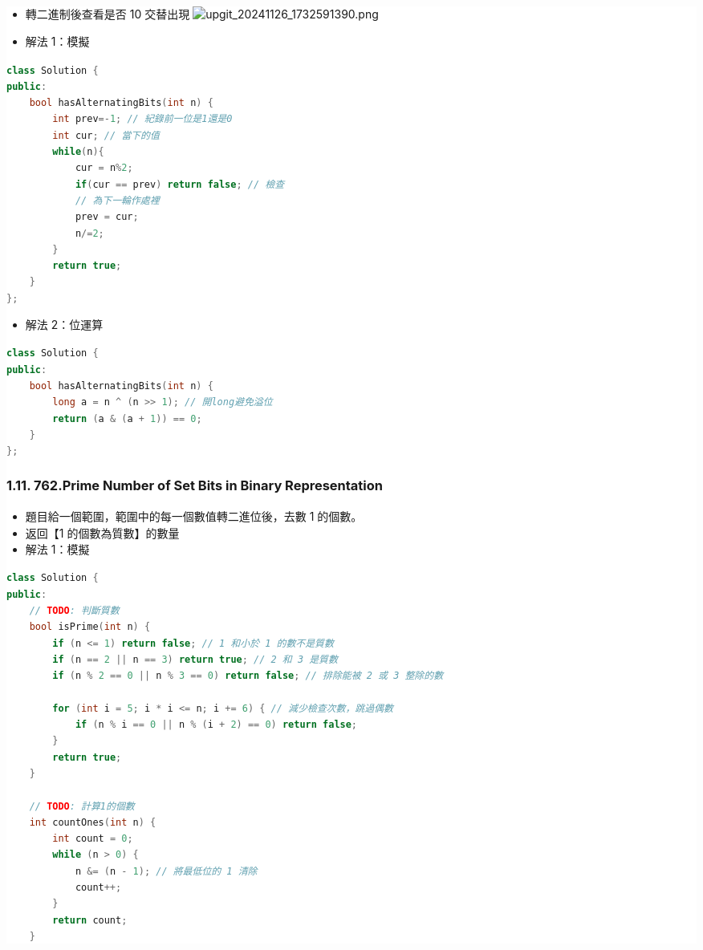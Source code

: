 -   轉二進制後查看是否 10 交替出現
    ![upgit_20241126_1732591390.png](https://raw.githubusercontent.com/kcwc1029/obsidian-upgit-image/main/2024/11/upgit_20241126_1732591390.png)

-   解法 1：模擬

```cpp
class Solution {
public:
    bool hasAlternatingBits(int n) {
        int prev=-1; // 紀錄前一位是1還是0
        int cur; // 當下的值
        while(n){
            cur = n%2;
            if(cur == prev) return false; // 檢查
            // 為下一輪作處裡
            prev = cur;
            n/=2;
        }
        return true;
    }
};
```

-   解法 2：位運算

```cpp
class Solution {
public:
    bool hasAlternatingBits(int n) {
        long a = n ^ (n >> 1); // 開long避免溢位
        return (a & (a + 1)) == 0;
    }
};
```

### 1.11. 762.Prime Number of Set Bits in Binary Representation

-   題目給一個範圍，範圍中的每一個數值轉二進位後，去數 1 的個數。
-   返回【1 的個數為質數】的數量
-   解法 1：模擬

```cpp
class Solution {
public:
    // TODO: 判斷質數
    bool isPrime(int n) {
        if (n <= 1) return false; // 1 和小於 1 的數不是質數
        if (n == 2 || n == 3) return true; // 2 和 3 是質數
        if (n % 2 == 0 || n % 3 == 0) return false; // 排除能被 2 或 3 整除的數

        for (int i = 5; i * i <= n; i += 6) { // 減少檢查次數，跳過偶數
            if (n % i == 0 || n % (i + 2) == 0) return false;
        }
        return true;
    }

    // TODO: 計算1的個數
    int countOnes(int n) {
        int count = 0;
        while (n > 0) {
            n &= (n - 1); // 將最低位的 1 清除
            count++;
        }
        return count;
    }
```